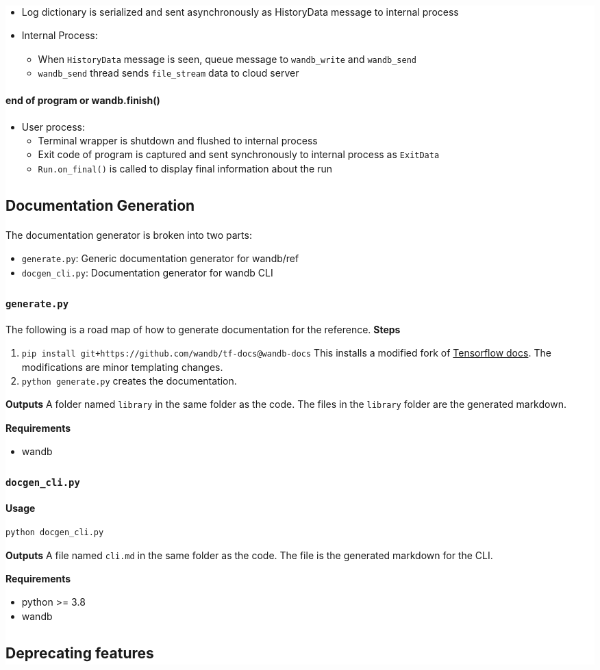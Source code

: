   - Log dictionary is serialized and sent asynchronously as HistoryData message to internal process

- Internal Process:
  - When `HistoryData` message is seen, queue message to `wandb_write` and `wandb_send`
  - `wandb_send` thread sends `file_stream` data to cloud server

#### end of program or wandb.finish()

- User process:
  - Terminal wrapper is shutdown and flushed to internal process
  - Exit code of program is captured and sent synchronously to internal process as `ExitData`
  - `Run.on_final()` is called to display final information about the run

## Documentation Generation

The documentation generator is broken into two parts:

- `generate.py`: Generic documentation generator for wandb/ref
- `docgen_cli.py`: Documentation generator for wandb CLI

### `generate.py`

The following is a road map of how to generate documentation for the reference.
**Steps**

1. `pip install git+https://github.com/wandb/tf-docs@wandb-docs` This installs a modified fork of [Tensorflow docs](https://github.com/tensorflow/docs). The modifications are minor templating changes.
2. `python generate.py` creates the documentation.

**Outputs**
A folder named `library` in the same folder as the code. The files in the `library` folder are the generated markdown.

**Requirements**

- wandb

### `docgen_cli.py`

**Usage**

```shell
python docgen_cli.py
```

**Outputs**
A file named `cli.md` in the same folder as the code. The file is the generated markdown for the CLI.

**Requirements**

- python >= 3.8
- wandb

## Deprecating features
